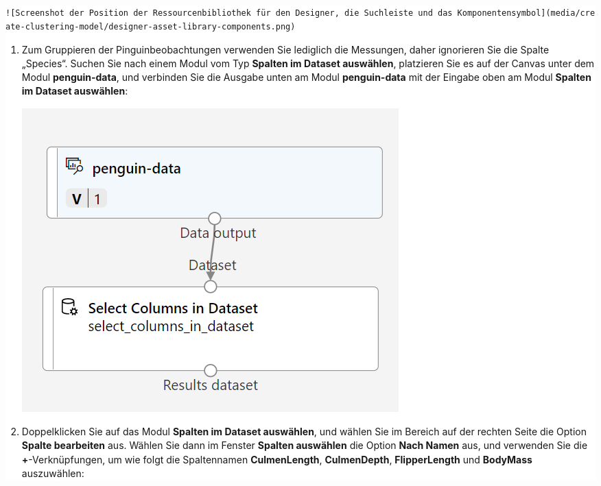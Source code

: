     ![Screenshot der Position der Ressourcenbibliothek für den Designer, die Suchleiste und das Komponentensymbol](media/create-clustering-model/designer-asset-library-components.png)

1. Zum Gruppieren der Pinguinbeobachtungen verwenden Sie lediglich die Messungen, daher ignorieren Sie die Spalte „Species“. Suchen Sie nach einem Modul vom Typ **Spalten im Dataset auswählen**, platzieren Sie es auf der Canvas unter dem Modul **penguin-data**, und verbinden Sie die Ausgabe unten am Modul **penguin-data** mit der Eingabe oben am Modul **Spalten im Dataset auswählen**:

    ![Screenshot: Dataset „penguin-data“ verbunden mit dem Modul „Spalten im Dataset auswählen“](media/create-clustering-model/dataset-select-columns.png)

1. Doppelklicken Sie auf das Modul **Spalten im Dataset auswählen**, und wählen Sie im Bereich auf der rechten Seite die Option **Spalte bearbeiten** aus. Wählen Sie dann im Fenster **Spalten auswählen** die Option **Nach Namen** aus, und verwenden Sie die **+**-Verknüpfungen, um wie folgt die Spaltennamen **CulmenLength**, **CulmenDepth**, **FlipperLength** und **BodyMass** auszuwählen:
